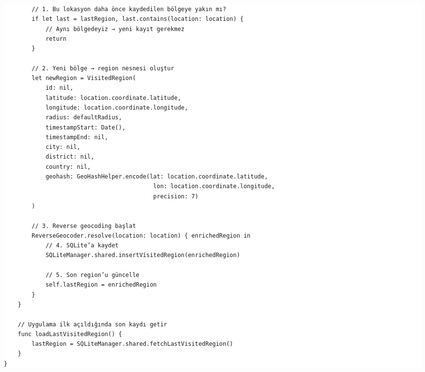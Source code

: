 ```
        // 1. Bu lokasyon daha önce kaydedilen bölgeye yakın mı?
        if let last = lastRegion, last.contains(location: location) {
            // Aynı bölgedeyiz → yeni kayıt gerekmez
            return
        }

        // 2. Yeni bölge → region nesnesi oluştur
        let newRegion = VisitedRegion(
            id: nil,
            latitude: location.coordinate.latitude,
            longitude: location.coordinate.longitude,
            radius: defaultRadius,
            timestampStart: Date(),
            timestampEnd: nil,
            city: nil,
            district: nil,
            country: nil,
            geohash: GeoHashHelper.encode(lat: location.coordinate.latitude,
                                           lon: location.coordinate.longitude,
                                           precision: 7)
        )

        // 3. Reverse geocoding başlat
        ReverseGeocoder.resolve(location: location) { enrichedRegion in
            // 4. SQLite’a kaydet
            SQLiteManager.shared.insertVisitedRegion(enrichedRegion)

            // 5. Son region’u güncelle
            self.lastRegion = enrichedRegion
        }
    }

    // Uygulama ilk açıldığında son kaydı getir
    func loadLastVisitedRegion() {
        lastRegion = SQLiteManager.shared.fetchLastVisitedRegion()
    }
}
```